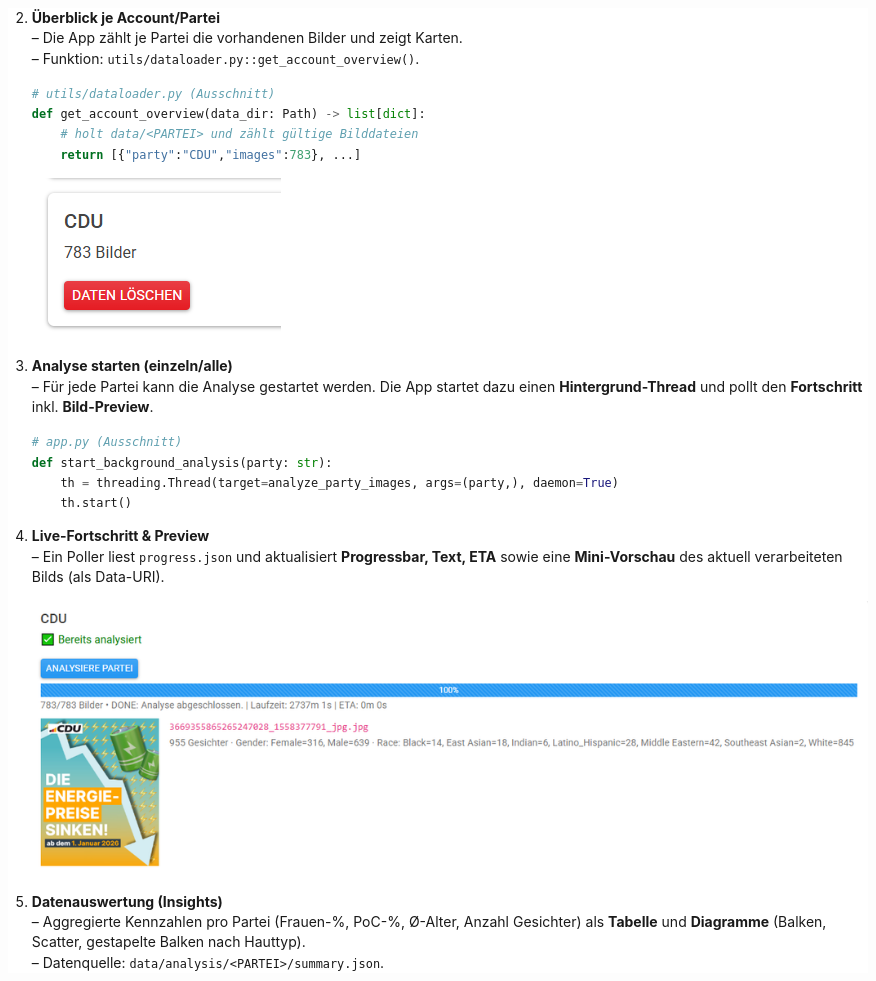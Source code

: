 2. **Überblick je Account/Partei**  
   – Die App zählt je Partei die vorhandenen Bilder und zeigt Karten.  
   – Funktion: `utils/dataloader.py::get_account_overview()`.

   ```python
   # utils/dataloader.py (Ausschnitt)
   def get_account_overview(data_dir: Path) -> list[dict]:
       # holt data/<PARTEI> und zählt gültige Bilddateien
       return [{"party":"CDU","images":783}, ...]
   ```
   ![alt text](image-1.png)

3. **Analyse starten (einzeln/alle)**  
   – Für jede Partei kann die Analyse gestartet werden. Die App startet dazu einen **Hintergrund-Thread** und pollt den **Fortschritt** inkl. **Bild-Preview**.

   ```python
   # app.py (Ausschnitt)
   def start_background_analysis(party: str):
       th = threading.Thread(target=analyze_party_images, args=(party,), daemon=True)
       th.start()
   ```

4. **Live-Fortschritt & Preview**  
   – Ein Poller liest `progress.json` und aktualisiert **Progressbar, Text, ETA** sowie eine **Mini-Vorschau** des aktuell verarbeiteten Bilds (als Data-URI).

   ![alt text](image-2.png)

5. **Datenauswertung (Insights)**  
   – Aggregierte Kennzahlen pro Partei (Frauen-%, PoC-%, Ø-Alter, Anzahl Gesichter) als **Tabelle** und **Diagramme** (Balken, Scatter, gestapelte Balken nach Hauttyp).  
   – Datenquelle: `data/analysis/<PARTEI>/summary.json`.
